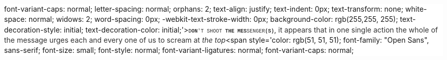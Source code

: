 font-variant-caps: normal; letter-spacing: normal; orphans: 2;
text-align: justify; text-indent: 0px; text-transform: none;
white-space: normal; widows: 2; word-spacing: 0px;
-webkit-text-stroke-width: 0px; background-color: rgb(255,255, 255); text-decoration-style: initial;
text-decoration-color: initial;'><font face="Courier New,
Courier, monospace" size="-2">D</font></b><font style="color: rgb(51, 51, 51); font-style: normal;
font-variant-ligatures: normal; font-variant-caps: normal;
font-weight: 400; letter-spacing: normal; orphans: 2;
text-align: justify; text-indent: 0px; text-transform: none;
white-space: normal; widows: 2; word-spacing: 0px;
-webkit-text-stroke-width: 0px; background-color: rgb(255,255, 255); text-decoration-style: initial;
text-decoration-color: initial;" face="Courier New, Courier,
monospace" size="-2"><b>ON</b>'T SHOOT</font><b style='color:
rgb(51, 51, 51); font-family: "Open Sans",
sans-serif; font-size: small; font-style: normal;
font-variant-ligatures: normal; font-variant-caps: normal;
letter-spacing: normal; orphans: 2; text-align: justify;
text-indent: 0px; text-transform: none; white-space: normal;
widows: 2; word-spacing: 0px; -webkit-text-stroke-width: 0px;
background-color: none; text-decoration-style:
initial; text-decoration-color: initial;'><font face="Courier
New, Courier,
monospace" size="-2"><span>&nbsp;</span>THE MES</font></b><font style="color: rgb(51, 51, 51); font-style: normal;
font-variant-ligatures: normal; font-variant-caps: normal;
font-weight: 400; letter-spacing: normal; orphans: 2;
text-align: justify; text-indent: 0px; text-transform: none;
white-space: normal; widows: 2; word-spacing: 0px;
-webkit-text-stroke-width: 0px; background-color: rgb(255,255, 255); text-decoration-style: initial;
text-decoration-color: initial;" face="Courier New, Courier,
monospace" size="-2">SENGER</font><b style='color: rgb(51, 51,
51); font-family: "Open Sans", sans-serif;
font-size: small; font-style: normal; font-variant-ligatures:
normal; font-variant-caps: normal; letter-spacing: normal;
orphans: 2; text-align: justify; text-indent: 0px;
text-transform: none; white-space: normal; widows: 2;
word-spacing: 0px; -webkit-text-stroke-width: 0px;
background-color: none; text-decoration-style:
initial; text-decoration-color: initial;'><font face="Courier
New, Courier, monospace" size="-2">(S)</font></b><span style='color: rgb(51, 51, 51); font-family: "Open
Sans", sans-serif; font-size: small; font-style: normal;
font-variant-ligatures: normal; font-variant-caps: normal;
font-weight: 400; letter-spacing: normal; orphans: 2;
text-align: justify; text-indent: 0px; text-transform: none;
white-space: normal; widows: 2; word-spacing: 0px;
-webkit-text-stroke-width: 0px; background-color: rgb(255,255, 255); text-decoration-style: initial;
text-decoration-color: initial; display: inline !important;
float: none;'>, it appears that in one single action the whole of the message urges each and every one of us to scream at<span>&nbsp;</span></span><i style='color: rgb(51, 51, 51); font-family: "Open
Sans", sans-serif; font-size: small;
font-variant-ligatures: normal; font-variant-caps: normal;
font-weight: 400; letter-spacing: normal; orphans: 2;
text-align: justify; text-indent: 0px; text-transform: none;
white-space: normal; widows: 2; word-spacing: 0px;
-webkit-text-stroke-width: 0px; background-color: rgb(255,255, 255); text-decoration-style: initial;
text-decoration-color: initial;'>the top</i><span style='color: rgb(51, 51, 51); font-family: "Open
Sans", sans-serif; font-size: small; font-style: normal;
font-variant-ligatures: normal; font-variant-caps: normal;